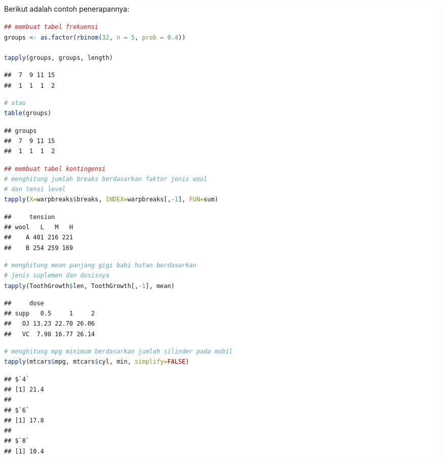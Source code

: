 Berikut adalah contoh penerapannya:


```r
## membuat tabel frekuensi
groups <- as.factor(rbinom(32, n = 5, prob = 0.4))

tapply(groups, groups, length)
```

```
##  7  9 11 15 
##  1  1  1  2
```

```r
# atau
table(groups)
```

```
## groups
##  7  9 11 15 
##  1  1  1  2
```

```r
## membuat tabel kontingensi
# menghitung jumlah breaks berdasarkan faktor jenis wool
# dan tensi level
tapply(X=warpbreaks$breaks, INDEX=warpbreaks[,-1], FUN=sum)
```

```
##     tension
## wool   L   M   H
##    A 401 216 221
##    B 254 259 169
```

```r
# menghitung mean panjang gigi babi hutan berdasarkan
# jenis suplemen dan dosisnya
tapply(ToothGrowth$len, ToothGrowth[,-1], mean)
```

```
##     dose
## supp   0.5     1     2
##   OJ 13.23 22.70 26.06
##   VC  7.98 16.77 26.14
```

```r
# menghitung mpg minimum berdasarkan jumlah silinder pada mobil
tapply(mtcars$mpg, mtcars$cyl, min, simplify=FALSE)
```

```
## $`4`
## [1] 21.4
## 
## $`6`
## [1] 17.8
## 
## $`8`
## [1] 10.4
```
